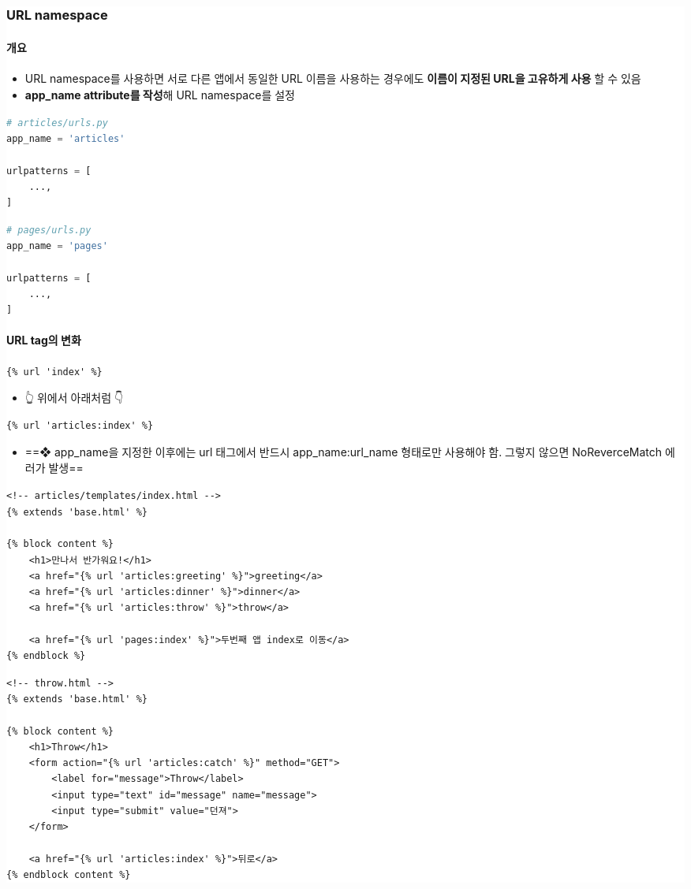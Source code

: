 ### URL namespace
#### 개요
- URL namespace를 사용하면 서로 다른 앱에서 동일한 URL 이름을 사용하는 경우에도 **이름이 지정된 URL을 고유하게 사용** 할 수 있음
- **app_name attribute를 작성**해 URL namespace를 설정

```python
# articles/urls.py
app_name = 'articles'

urlpatterns = [
	...,
]
```

```python
# pages/urls.py
app_name = 'pages'

urlpatterns = [
	...,
]
```

#### URL tag의 변화
```django
{% url 'index' %}
```
- 👆 위에서 아래처럼 👇
```django
{% url 'articles:index' %}
```


- ==❖ app_name을 지정한 이후에는 url 태그에서 반드시 app_name:url_name 형태로만 사용해야 함. 그렇지 않으면 NoReverceMatch 에러가 발생==

```django
<!-- articles/templates/index.html -->
{% extends 'base.html' %}

{% block content %}
	<h1>만나서 반가워요!</h1>
	<a href="{% url 'articles:greeting' %}">greeting</a>
	<a href="{% url 'articles:dinner' %}">dinner</a>
	<a href="{% url 'articles:throw' %}">throw</a>

	<a href="{% url 'pages:index' %}">두번째 앱 index로 이동</a>
{% endblock %}
```

```django
<!-- throw.html -->
{% extends 'base.html' %}

{% block content %}
	<h1>Throw</h1>
	<form action="{% url 'articles:catch' %}" method="GET">
		<label for="message">Throw</label>
		<input type="text" id="message" name="message">
		<input type="submit" value="던져">
	</form>
	
	<a href="{% url 'articles:index' %}">뒤로</a>
{% endblock content %} 
```
